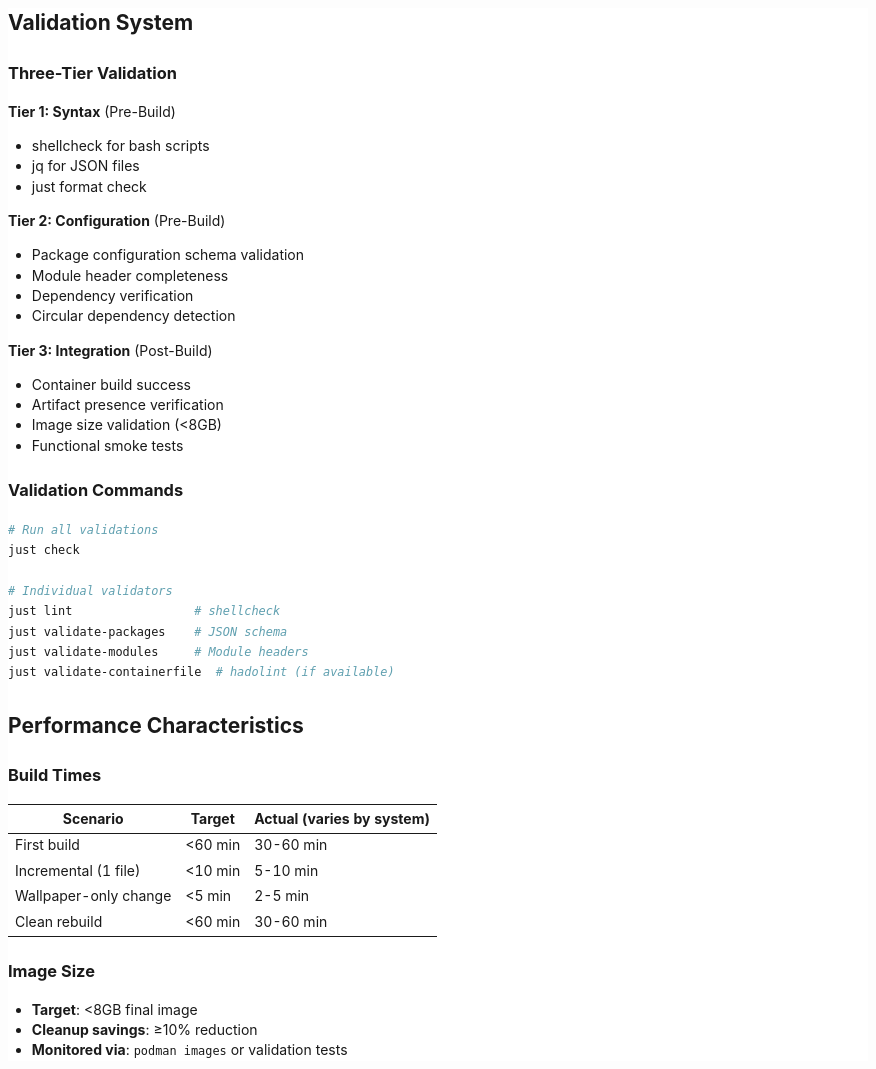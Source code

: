 ## Validation System

### Three-Tier Validation

**Tier 1: Syntax** (Pre-Build)
- shellcheck for bash scripts
- jq for JSON files
- just format check

**Tier 2: Configuration** (Pre-Build)
- Package configuration schema validation
- Module header completeness
- Dependency verification
- Circular dependency detection

**Tier 3: Integration** (Post-Build)
- Container build success
- Artifact presence verification
- Image size validation (<8GB)
- Functional smoke tests

### Validation Commands

```bash
# Run all validations
just check

# Individual validators
just lint                 # shellcheck
just validate-packages    # JSON schema
just validate-modules     # Module headers
just validate-containerfile  # hadolint (if available)
```

## Performance Characteristics

### Build Times

| Scenario | Target | Actual (varies by system) |
|----------|--------|---------------------------|
| First build | <60 min | 30-60 min |
| Incremental (1 file) | <10 min | 5-10 min |
| Wallpaper-only change | <5 min | 2-5 min |
| Clean rebuild | <60 min | 30-60 min |

### Image Size

- **Target**: <8GB final image
- **Cleanup savings**: ≥10% reduction
- **Monitored via**: `podman images` or validation tests

